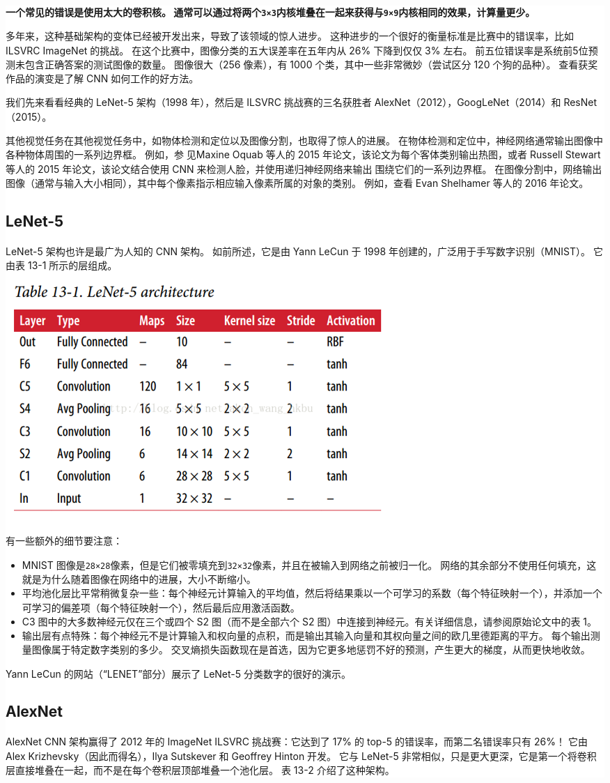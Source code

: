 ​**一个常见的错误是使用太大的卷积核。 通常可以通过将两个`3×3`内核堆叠在一起来获得与`9×9`内核相同的效果，计算量更少。**

​多年来，这种基础架构的变体已经被开发出来，导致了该领域的惊人进步。 这种进步的一个很好的衡量标准是比赛中的错误率，比如 ILSVRC ImageNet 的挑战。 在这个比赛中，图像分类的五大误差率在五年内从 26% 下降到仅仅 3% 左右。 前五位错误率是系统前5位预测未包含正确答案的测试图像的数量。 图像很大（256 像素），有 1000 个类，其中一些非常微妙（尝试区分 120 个狗的品种）。 查看获奖作品的演变是了解 CNN 如何工作的好方法。

​我们先来看看经典的 LeNet-5 架构（1998 年），然后是 ILSVRC 挑战赛的三名获胜者 AlexNet（2012），GoogLeNet（2014）和 ResNet（2015）。

​其他视觉任务在其他视觉任务中，如物体检测和定位以及图像分割，也取得了惊人的进展。 在物体检测和定位中，神经网络通常输出图像中各种物体周围的一系列边界框。 例如，参 见Maxine Oquab 等人的 2015 年论文，该论文为每个客体类别输出热图，或者 Russell Stewart 等人的 2015 年论文，该论文结合使用 CNN 来检测人脸，并使用递归神经网络来输出 围绕它们的一系列边界框。 在图像分割中，网络输出图像（通常与输入大小相同），其中每个像素指示相应输入像素所属的对象的类别。 例如，查看 Evan Shelhamer 等人的 2016 年论文。



## LeNet-5

​LeNet-5 架构也许是最广为人知的 CNN 架构。 如前所述，它是由 Yann LeCun 于 1998 年创建的，广泛用于手写数字识别（MNIST）。 它由表 13-1 所示的层组成。

![](../images/chapter_13/t-13-1.png)

有一些额外的细节要注意：

*   MNIST 图像是`28×28`像素，但是它们被零填充到`32×32`像素，并且在被输入到网络之前被归一化。 网络的其余部分不使用任何填充，这就是为什么随着图像在网络中的进展，大小不断缩小。
*   平均池化层比平常稍微复杂一些：每个神经元计算输入的平均值，然后将结果乘以一个可学习的系数（每个特征映射一个），并添加一个可学习的偏差项（每个特征映射一个），然后最后应用激活函数。
*   C3 图中的大多数神经元仅在三个或四个 S2 图（而不是全部六个 S2 图）中连接到神经元。有关详细信息，请参阅原始论文中的表 1。
*   输出层有点特殊：每个神经元不是计算输入和权向量的点积，而是输出其输入向量和其权向量之间的欧几里德距离的平方。 每个输出测量图像属于特定数字类别的多少。 交叉熵损失函数现在是首选，因为它更多地惩罚不好的预测，产生更大的梯度，从而更快地收敛。

Yann LeCun 的网站（“LENET”部分）展示了 LeNet-5 分类数字的很好的演示。



## AlexNet

​AlexNet CNN 架构赢得了 2012 年的 ImageNet ILSVRC 挑战赛：它达到了 17% 的 top-5 的错误率，而第二名错误率只有 26%！ 它由 Alex Krizhevsky（因此而得名），Ilya Sutskever 和 Geoffrey Hinton 开发。 它与 LeNet-5 非常相似，只是更大更深，它是第一个将卷积层直接堆叠在一起，而不是在每个卷积层顶部堆叠一个池化层。 表 13-2 介绍了这种架构。
